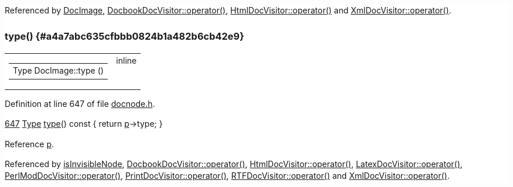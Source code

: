 
<p>Referenced by <a href="#a888ccf3ed611278566a04614fc48f12a">DocImage</a>, <a href="/web-doxygen/docs/api/classes/docbookdocvisitor/#aab82ef451cf5eff26b1d097aefd8d421">DocbookDocVisitor::operator()</a>, <a href="/web-doxygen/docs/api/classes/htmldocvisitor/#ac4fd6827ed35896d1c9e47d264d12a85">HtmlDocVisitor::operator()</a> and <a href="/web-doxygen/docs/api/classes/xmldocvisitor/#a608907da6a8263ac7cff6caae01673c9">XmlDocVisitor::operator()</a>.</p>

</div>
</div>

### type() {#a4a7abc635cfbbb0824b1a482b6cb42e9}

<div class="doxyMemberItem">
<div class="doxyMemberProto">
<table class="doxyMemberLabels">
<tr class="doxyMemberLabels">
<td class="doxyMemberLabelsLeft">
<table class="doxyMemberName">
<tr>
<td class="doxyMemberName">Type DocImage::type ()</td>
</tr>
</table>
</td>
<td class="doxyMemberLabelsRight">
<span class="doxyMemberLabels">
<span class="doxyMemberLabel inline">inline</span>
</span>
</td>
</tr>
</table>
</div>
<div class="doxyMemberDoc">



<p>Definition at line 647 of file <a href="/web-doxygen/docs/api/files/src/docnode-h">docnode.h</a>.</p>


<div class="doxyProgramListing">

<div class="doxyCodeLine"><span class="doxyLineNumber"><a href="#a4a7abc635cfbbb0824b1a482b6cb42e9">647</a></span><span class="doxyLineContent"><span class="doxyHighlight">    <a href="#aaa49d1dad195745ff9d470c5335be93e">Type</a> <a href="#a4a7abc635cfbbb0824b1a482b6cb42e9">type</a>()</span><span class="doxyHighlightKeyword"> const           </span><span class="doxyHighlight">{ </span><span class="doxyHighlightKeywordFlow">return</span><span class="doxyHighlight"> <a href="#ac6667b30be9bbd1e5428a743b4f850ec">p</a>-&gt;type; }</span></span></div>

</div>


<p>Reference <a href="#ac6667b30be9bbd1e5428a743b4f850ec">p</a>.</p>


<p>Referenced by <a href="/web-doxygen/docs/api/files/src/htmldocvisitor-cpp/#a021de5017c6965ebf393d509ded08502">isInvisibleNode</a>, <a href="/web-doxygen/docs/api/classes/docbookdocvisitor/#aab82ef451cf5eff26b1d097aefd8d421">DocbookDocVisitor::operator()</a>, <a href="/web-doxygen/docs/api/classes/htmldocvisitor/#ac4fd6827ed35896d1c9e47d264d12a85">HtmlDocVisitor::operator()</a>, <a href="/web-doxygen/docs/api/classes/latexdocvisitor/#a28b453c4eabdf03f5d1b690a307d9c4e">LatexDocVisitor::operator()</a>, <a href="/web-doxygen/docs/api/classes/perlmoddocvisitor/#a4eefaf70c00c1c7ab252098e8599eff2">PerlModDocVisitor::operator()</a>, <a href="/web-doxygen/docs/api/classes/printdocvisitor/#ad4c0764dcc811dec5e635dbd8b3d441f">PrintDocVisitor::operator()</a>, <a href="/web-doxygen/docs/api/classes/rtfdocvisitor/#a247c4506996a3a6d71827322614efb30">RTFDocVisitor::operator()</a> and <a href="/web-doxygen/docs/api/classes/xmldocvisitor/#a608907da6a8263ac7cff6caae01673c9">XmlDocVisitor::operator()</a>.</p>
